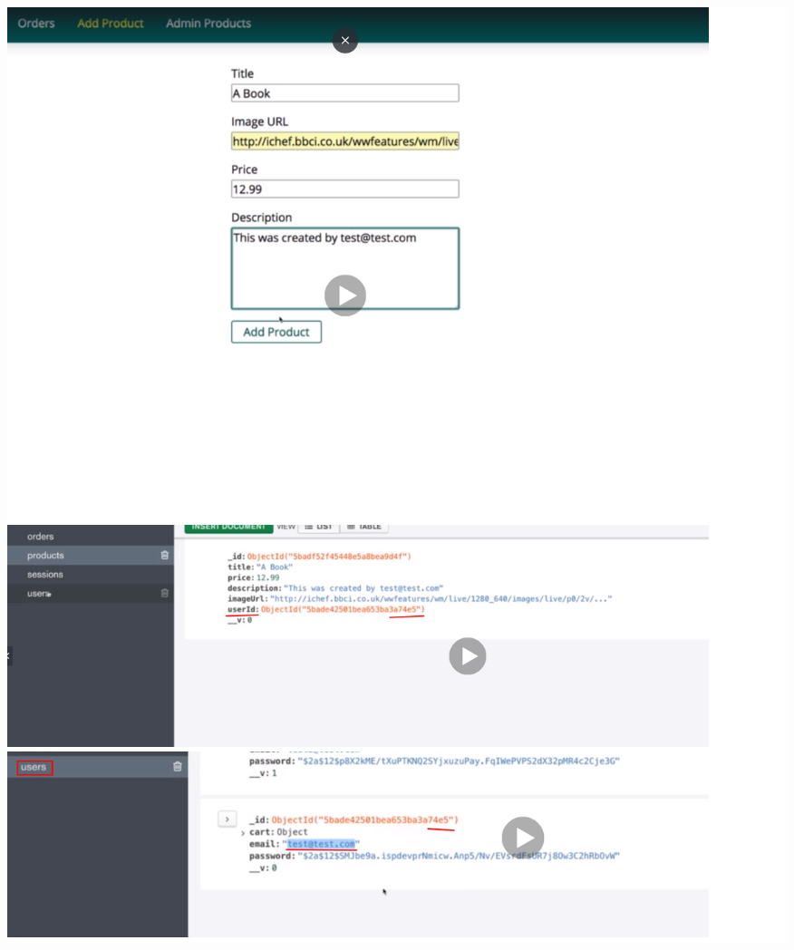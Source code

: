 <img src="./assets/S17/34.png" alt="packages" width="90%"/>
<img src="./assets/S17/35.png" alt="packages" width="90%"/>
<img src="./assets/S17/36.png" alt="packages" width="90%"/>